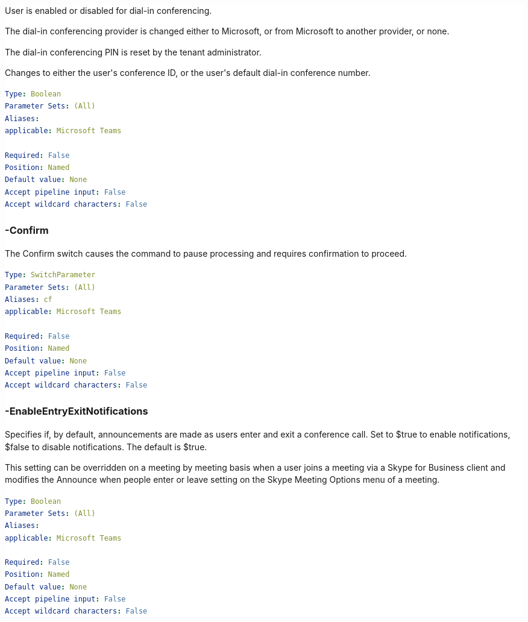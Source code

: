 User is enabled or disabled for dial-in conferencing.

The dial-in conferencing provider is changed either to Microsoft, or from Microsoft to another provider, or none.

The dial-in conferencing PIN is reset by the tenant administrator.

Changes to either the user's conference ID, or the user's default dial-in conference number.

```yaml
Type: Boolean
Parameter Sets: (All)
Aliases:
applicable: Microsoft Teams

Required: False
Position: Named
Default value: None
Accept pipeline input: False
Accept wildcard characters: False
```

### -Confirm
The Confirm switch causes the command to pause processing and requires confirmation to proceed.

```yaml
Type: SwitchParameter
Parameter Sets: (All)
Aliases: cf
applicable: Microsoft Teams

Required: False
Position: Named
Default value: None
Accept pipeline input: False
Accept wildcard characters: False
```

### -EnableEntryExitNotifications
Specifies if, by default, announcements are made as users enter and exit a conference call.
Set to $true to enable notifications, $false to disable notifications.
The default is $true.

This setting can be overridden on a meeting by meeting basis when a user joins a meeting via a Skype for Business client and modifies the Announce when people enter or leave setting on the Skype Meeting Options menu of a meeting.

```yaml
Type: Boolean
Parameter Sets: (All)
Aliases:
applicable: Microsoft Teams

Required: False
Position: Named
Default value: None
Accept pipeline input: False
Accept wildcard characters: False
```
